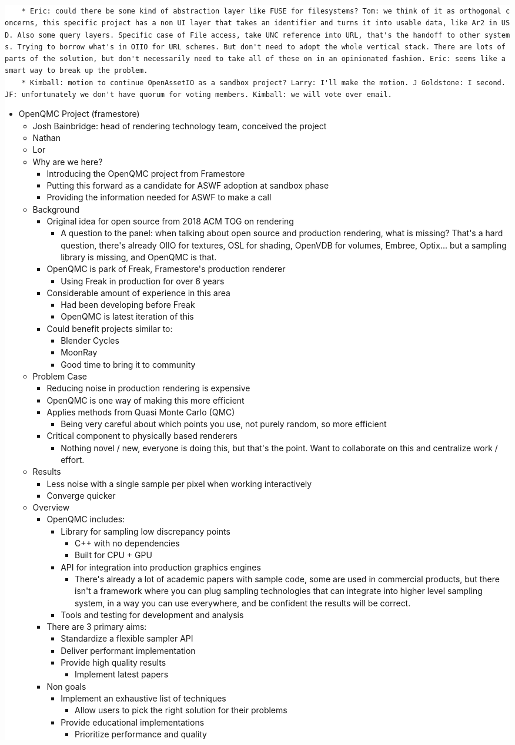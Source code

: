         * Eric: could there be some kind of abstraction layer like FUSE for filesystems? Tom: we think of it as orthogonal concerns, this specific project has a non UI layer that takes an identifier and turns it into usable data, like Ar2 in USD. Also some query layers. Specific case of File access, take UNC reference into URL, that's the handoff to other systems. Trying to borrow what's in OIIO for URL schemes. But don't need to adopt the whole vertical stack. There are lots of parts of the solution, but don't necessarily need to take all of these on in an opinionated fashion. Eric: seems like a smart way to break up the problem.
        * Kimball: motion to continue OpenAssetIO as a sandbox project? Larry: I'll make the motion. J Goldstone: I second. JF: unfortunately we don't have quorum for voting members. Kimball: we will vote over email.
* OpenQMC Project (framestore)
    * Josh Bainbridge: head of rendering technology team, conceived the project
    * Nathan
    * Lor
    * Why are we here?
        * Introducing the OpenQMC project from Framestore
        * Putting this forward as a candidate for ASWF adoption at sandbox phase
        * Providing the information needed for ASWF to make a call
    * Background
        * Original idea for open source from 2018 ACM TOG on rendering
            * A question to the panel: when talking about open source and production rendering, what is missing? That's a hard question, there's already OIIO for textures, OSL for shading, OpenVDB for volumes, Embree, Optix... but a sampling library is missing, and OpenQMC is that.
        * OpenQMC is park of Freak, Framestore's production renderer
            * Using Freak in production for over 6 years
        * Considerable amount of experience in this area
            * Had been developing before Freak
            * OpenQMC is latest iteration of this
        * Could benefit projects similar to:
            * Blender Cycles
            * MoonRay
            * Good time to bring it to community
    * Problem Case
        * Reducing noise in production rendering is expensive
        * OpenQMC is one way of making this more efficient
        * Applies methods from Quasi Monte Carlo (QMC)
            * Being very careful about which points you use, not purely random, so more efficient
        * Critical component to physically based renderers
            * Nothing novel / new, everyone is doing this, but that's the point. Want to collaborate on this and centralize work / effort.
    * Results
        * Less noise with a single sample per pixel when working interactively
        * Converge quicker
    * Overview
        * OpenQMC includes:
            * Library for sampling low discrepancy points
                * C++ with no dependencies
                * Built for CPU + GPU
            * API for integration into production graphics engines
                * There's already a lot of academic papers with sample code, some are used in commercial products, but there isn't a framework where you can plug sampling technologies that can integrate into higher level sampling system, in a way you can use everywhere, and be confident the results will be correct.
            * Tools and testing for development and analysis
        * There are 3 primary aims:
            * Standardize a flexible sampler API
            * Deliver performant implementation
            * Provide high quality results
                * Implement latest papers
        * Non goals
            * Implement an exhaustive list of techniques
                * Allow users to pick the right solution for their problems
            * Provide educational implementations
                * Prioritize performance and quality